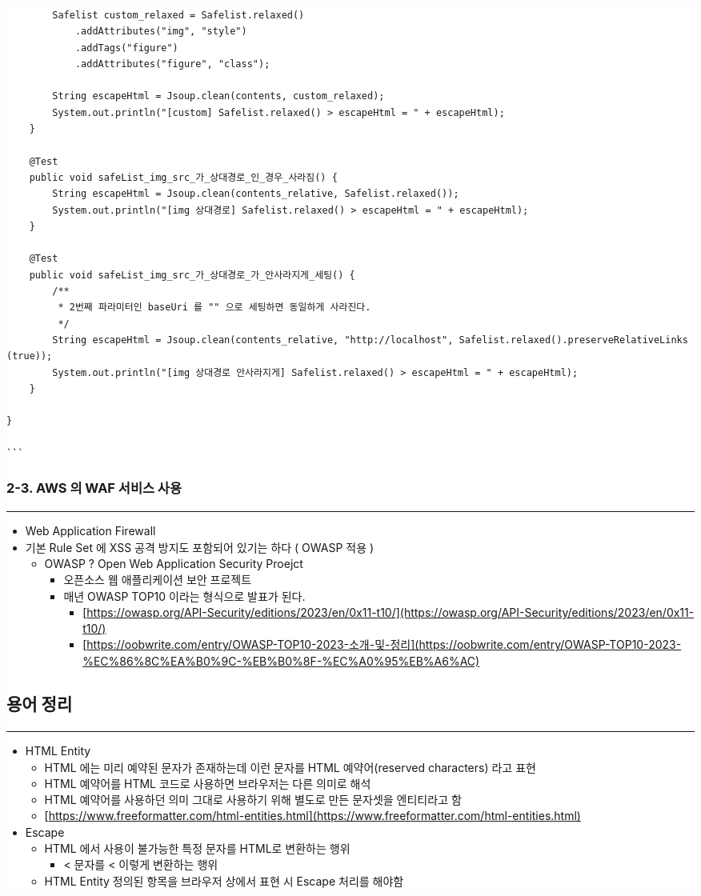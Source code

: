             Safelist custom_relaxed = Safelist.relaxed()
                .addAttributes("img", "style")
                .addTags("figure")
                .addAttributes("figure", "class");
    
            String escapeHtml = Jsoup.clean(contents, custom_relaxed);
            System.out.println("[custom] Safelist.relaxed() > escapeHtml = " + escapeHtml);
        }
    
        @Test
        public void safeList_img_src_가_상대경로_인_경우_사라짐() {
            String escapeHtml = Jsoup.clean(contents_relative, Safelist.relaxed());
            System.out.println("[img 상대경로] Safelist.relaxed() > escapeHtml = " + escapeHtml);
        }
    
        @Test
        public void safeList_img_src_가_상대경로_가_안사라지게_세팅() {
            /**
             * 2번째 파라미터인 baseUri 를 "" 으로 세팅하면 동일하게 사라진다.
             */
            String escapeHtml = Jsoup.clean(contents_relative, "http://localhost", Safelist.relaxed().preserveRelativeLinks(true));
            System.out.println("[img 상대경로 안사라지게] Safelist.relaxed() > escapeHtml = " + escapeHtml);
        }
    
    }
    
    ```
    

### 2-3. AWS 의 WAF 서비스 사용

---

- Web Application Firewall
- 기본 Rule Set 에 XSS 공격 방지도 포함되어 있기는 하다 ( OWASP 적용 )
    - OWASP ? Open Web Application Security Proejct
        - 오픈소스 웹 애플리케이션 보안 프로젝트
        - 매년 OWASP TOP10 이라는 형식으로 발표가 된다.
            - [https://owasp.org/API-Security/editions/2023/en/0x11-t10/](https://owasp.org/API-Security/editions/2023/en/0x11-t10/)
            - [https://oobwrite.com/entry/OWASP-TOP10-2023-소개-및-정리](https://oobwrite.com/entry/OWASP-TOP10-2023-%EC%86%8C%EA%B0%9C-%EB%B0%8F-%EC%A0%95%EB%A6%AC)

## 용어 정리

---

- HTML Entity
    - HTML 에는 미리 예약된 문자가 존재하는데 이런 문자를 HTML 예약어(reserved characters)
    라고 표현
    - HTML 예약어를 HTML 코드로 사용하면 브라우저는 다른 의미로 해석
    - HTML 예약어를 사용하던 의미 그대로 사용하기 위해 별도로 만든 문자셋을 엔티티라고 함
    - [https://www.freeformatter.com/html-entities.html](https://www.freeformatter.com/html-entities.html)
- Escape
    - HTML 에서 사용이 불가능한 특정 문자를 HTML로 변환하는 행위
        - < 문자를 &lt; 이렇게 변환하는 행위
    - HTML Entity 정의된 항목을 브라우저 상에서 표현 시 Escape 처리를 해야함
